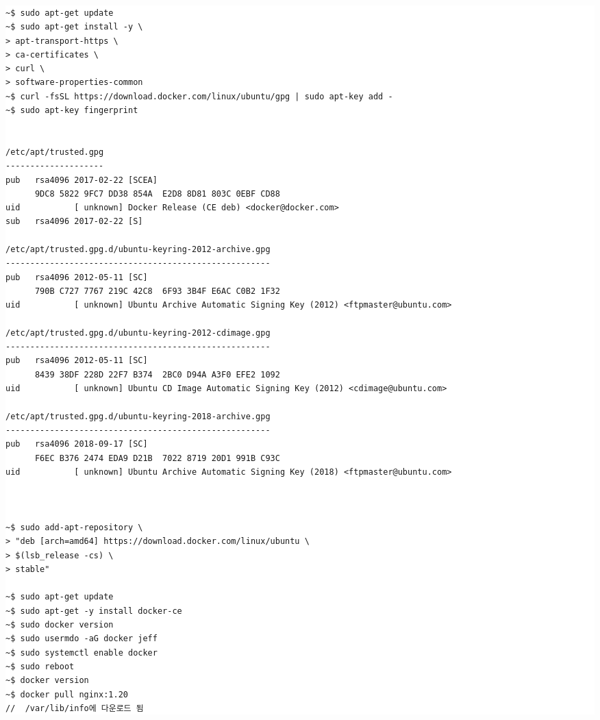 ```
~$ sudo apt-get update
~$ sudo apt-get install -y \
> apt-transport-https \
> ca-certificates \
> curl \
> software-properties-common
~$ curl -fsSL https://download.docker.com/linux/ubuntu/gpg | sudo apt-key add -
~$ sudo apt-key fingerprint


/etc/apt/trusted.gpg
--------------------
pub   rsa4096 2017-02-22 [SCEA]
      9DC8 5822 9FC7 DD38 854A  E2D8 8D81 803C 0EBF CD88
uid           [ unknown] Docker Release (CE deb) <docker@docker.com>
sub   rsa4096 2017-02-22 [S]

/etc/apt/trusted.gpg.d/ubuntu-keyring-2012-archive.gpg
------------------------------------------------------
pub   rsa4096 2012-05-11 [SC]
      790B C727 7767 219C 42C8  6F93 3B4F E6AC C0B2 1F32
uid           [ unknown] Ubuntu Archive Automatic Signing Key (2012) <ftpmaster@ubuntu.com>

/etc/apt/trusted.gpg.d/ubuntu-keyring-2012-cdimage.gpg
------------------------------------------------------
pub   rsa4096 2012-05-11 [SC]
      8439 38DF 228D 22F7 B374  2BC0 D94A A3F0 EFE2 1092
uid           [ unknown] Ubuntu CD Image Automatic Signing Key (2012) <cdimage@ubuntu.com>

/etc/apt/trusted.gpg.d/ubuntu-keyring-2018-archive.gpg
------------------------------------------------------
pub   rsa4096 2018-09-17 [SC]
      F6EC B376 2474 EDA9 D21B  7022 8719 20D1 991B C93C
uid           [ unknown] Ubuntu Archive Automatic Signing Key (2018) <ftpmaster@ubuntu.com>



~$ sudo add-apt-repository \
> "deb [arch=amd64] https://download.docker.com/linux/ubuntu \
> $(lsb_release -cs) \
> stable"

~$ sudo apt-get update
~$ sudo apt-get -y install docker-ce
~$ sudo docker version
~$ sudo usermdo -aG docker jeff
~$ sudo systemctl enable docker
~$ sudo reboot
~$ docker version
~$ docker pull nginx:1.20
//  /var/lib/info에 다운로드 됨

```  
